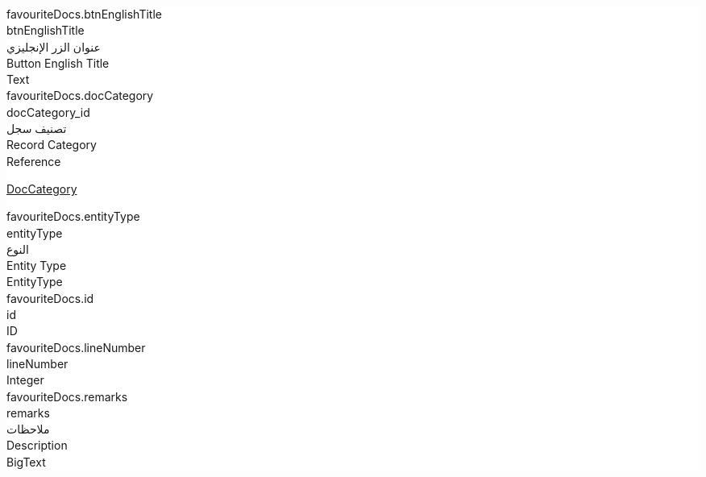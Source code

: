 </div>

<div class="row searchable" id="favouriteDocs.btnEnglishTitle">
<div class="cell" data-label="Property">favouriteDocs.btnEnglishTitle</div>
<div class="cell" data-label="Column">btnEnglishTitle</div>
<div class="cell" data-label="Arabic">عنوان الزر الإنجليزي</div>
<div class="cell" data-label="English">Button English Title</div>
<div class="cell" data-label="Type">Text</div>

</div>

<div class="row searchable" id="favouriteDocs.docCategory">
<div class="cell" data-label="Property">favouriteDocs.docCategory</div>
<div class="cell" data-label="Column">docCategory_id</div>
<div class="cell" data-label="Arabic"> تصنيف سجل</div>
<div class="cell" data-label="English"> Record Category</div>
<div class="cell" data-label="Type">Reference</div>
<div class="cell" data-label="Foreign Table">

 [DocCategory](/modules/basic/DocCategory.md) 
</div>
</div>

<div class="row searchable" id="favouriteDocs.entityType">
<div class="cell" data-label="Property">favouriteDocs.entityType</div>
<div class="cell" data-label="Column">entityType</div>
<div class="cell" data-label="Arabic">النوع</div>
<div class="cell" data-label="English">Entity Type</div>
<div class="cell" data-label="Type">EntityType</div>

</div>

<div class="row searchable" id="favouriteDocs.id">
<div class="cell" data-label="Property">favouriteDocs.id</div>
<div class="cell" data-label="Column">id</div>
<div class="cell" data-label="Arabic"></div>
<div class="cell" data-label="English"></div>
<div class="cell" data-label="Type">ID</div>

</div>

<div class="row searchable" id="favouriteDocs.lineNumber">
<div class="cell" data-label="Property">favouriteDocs.lineNumber</div>
<div class="cell" data-label="Column">lineNumber</div>
<div class="cell" data-label="Arabic"></div>
<div class="cell" data-label="English"></div>
<div class="cell" data-label="Type">Integer</div>

</div>

<div class="row searchable" id="favouriteDocs.remarks">
<div class="cell" data-label="Property">favouriteDocs.remarks</div>
<div class="cell" data-label="Column">remarks</div>
<div class="cell" data-label="Arabic">ملاحظات</div>
<div class="cell" data-label="English">Description</div>
<div class="cell" data-label="Type">BigText</div>
